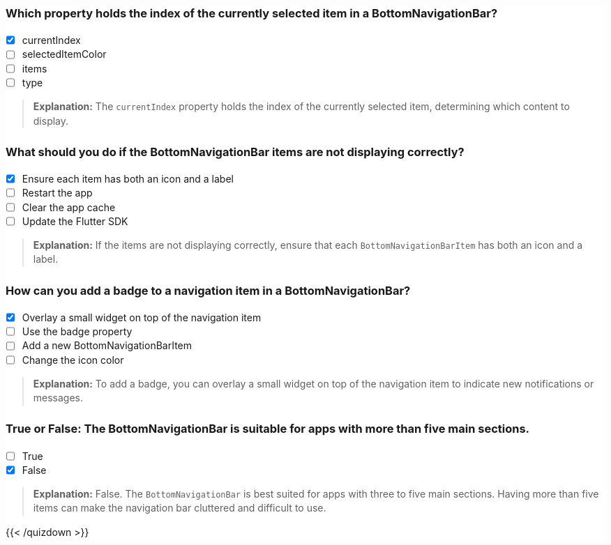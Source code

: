 ### Which property holds the index of the currently selected item in a BottomNavigationBar?

- [x] currentIndex
- [ ] selectedItemColor
- [ ] items
- [ ] type

> **Explanation:** The `currentIndex` property holds the index of the currently selected item, determining which content to display.

### What should you do if the BottomNavigationBar items are not displaying correctly?

- [x] Ensure each item has both an icon and a label
- [ ] Restart the app
- [ ] Clear the app cache
- [ ] Update the Flutter SDK

> **Explanation:** If the items are not displaying correctly, ensure that each `BottomNavigationBarItem` has both an icon and a label.

### How can you add a badge to a navigation item in a BottomNavigationBar?

- [x] Overlay a small widget on top of the navigation item
- [ ] Use the badge property
- [ ] Add a new BottomNavigationBarItem
- [ ] Change the icon color

> **Explanation:** To add a badge, you can overlay a small widget on top of the navigation item to indicate new notifications or messages.

### True or False: The BottomNavigationBar is suitable for apps with more than five main sections.

- [ ] True
- [x] False

> **Explanation:** False. The `BottomNavigationBar` is best suited for apps with three to five main sections. Having more than five items can make the navigation bar cluttered and difficult to use.

{{< /quizdown >}}
